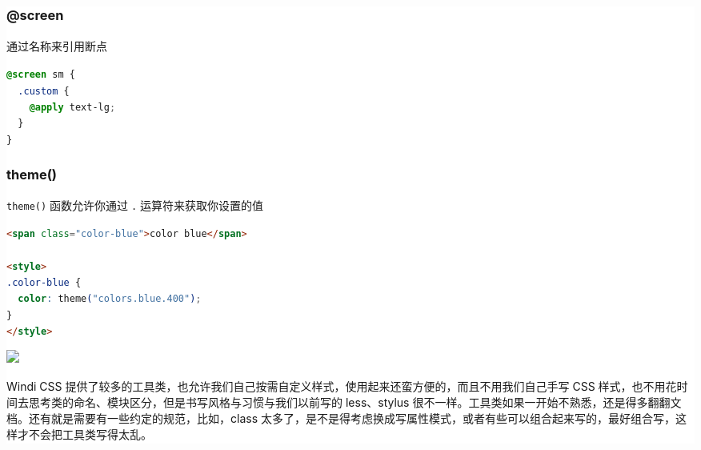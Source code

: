 ### @screen

通过名称来引用断点

```css
@screen sm {
  .custom {
    @apply text-lg;
  }
}
```


### theme()

`theme()` 函数允许你通过 `.` 运算符来获取你设置的值

```html
<span class="color-blue">color blue</span>

<style>
.color-blue {
  color: theme("colors.blue.400");
}
</style>
```


![](https://files.mdnice.com/user/23672/03154f37-ccc2-4238-a8ac-66b6f70e64be.png)


Windi CSS 提供了较多的工具类，也允许我们自己按需自定义样式，使用起来还蛮方便的，而且不用我们自己手写 CSS 样式，也不用花时间去思考类的命名、模块区分，但是书写风格与习惯与我们以前写的 less、stylus 很不一样。工具类如果一开始不熟悉，还是得多翻翻文档。还有就是需要有一些约定的规范，比如，class 太多了，是不是得考虑换成写属性模式，或者有些可以组合起来写的，最好组合写，这样才不会把工具类写得太乱。